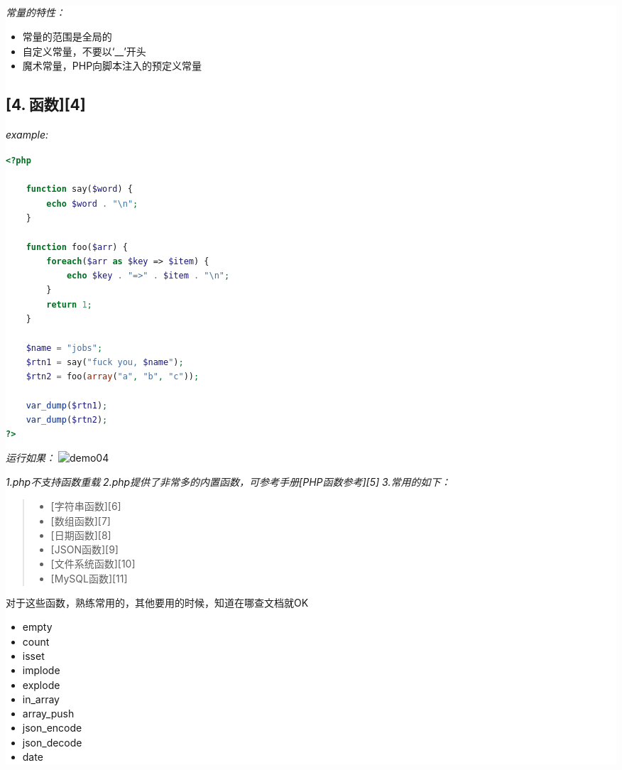 *常量的特性：*

- 常量的范围是全局的
- 自定义常量，不要以‘__’开头
- 魔术常量，PHP向脚本注入的预定义常量

## [4. 函数][4] ##

*example:*
```php
<?php

	function say($word) {
		echo $word . "\n";
	}
	
	function foo($arr) {
		foreach($arr as $key => $item) {
			echo $key . "=>" . $item . "\n";
		}
		return 1;
	}
	
	$name = "jobs";
	$rtn1 = say("fuck you, $name");
	$rtn2 = foo(array("a", "b", "c"));
	
	var_dump($rtn1);
	var_dump($rtn2);
?>
```
*运行如果：*
![demo04](http://qptemp.qiniudn.com/zhoujing/demo04.jpg)

*1.php不支持函数重载*
*2.php提供了非常多的内置函数，可参考手册[PHP函数参考][5]*
*3.常用的如下：*
> * [字符串函数][6]
> * [数组函数][7]
> * [日期函数][8]
> * [JSON函数][9]
> * [文件系统函数][10]
> * [MySQL函数][11]

对于这些函数，熟练常用的，其他要用的时候，知道在哪查文档就OK
- empty
- count
- isset
- implode
- explode
- in_array
- array_push
- json_encode
- json_decode
- date
